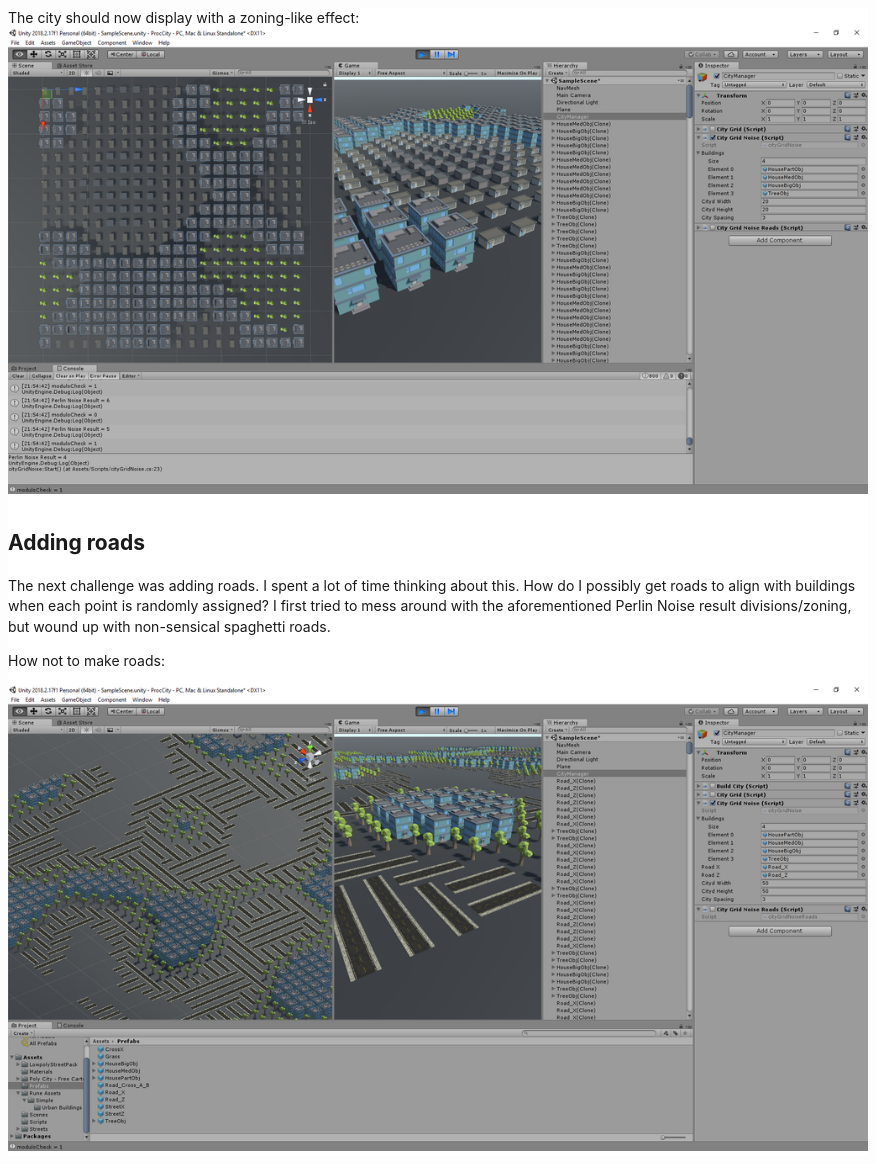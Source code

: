 The city should now display with a zoning-like effect:
![zoning effect](../../images/blog/ProcCity02.png)

## Adding roads

The next challenge was adding roads. I spent a lot of time thinking about this. How do I possibly get roads to align with buildings when each point is randomly assigned? I first tried to mess around with the aforementioned Perlin Noise result divisions/zoning, but wound up with non-sensical spaghetti roads.

How not to make roads:

![bad road initialization](../../images/blog/ProcCity03.png)

